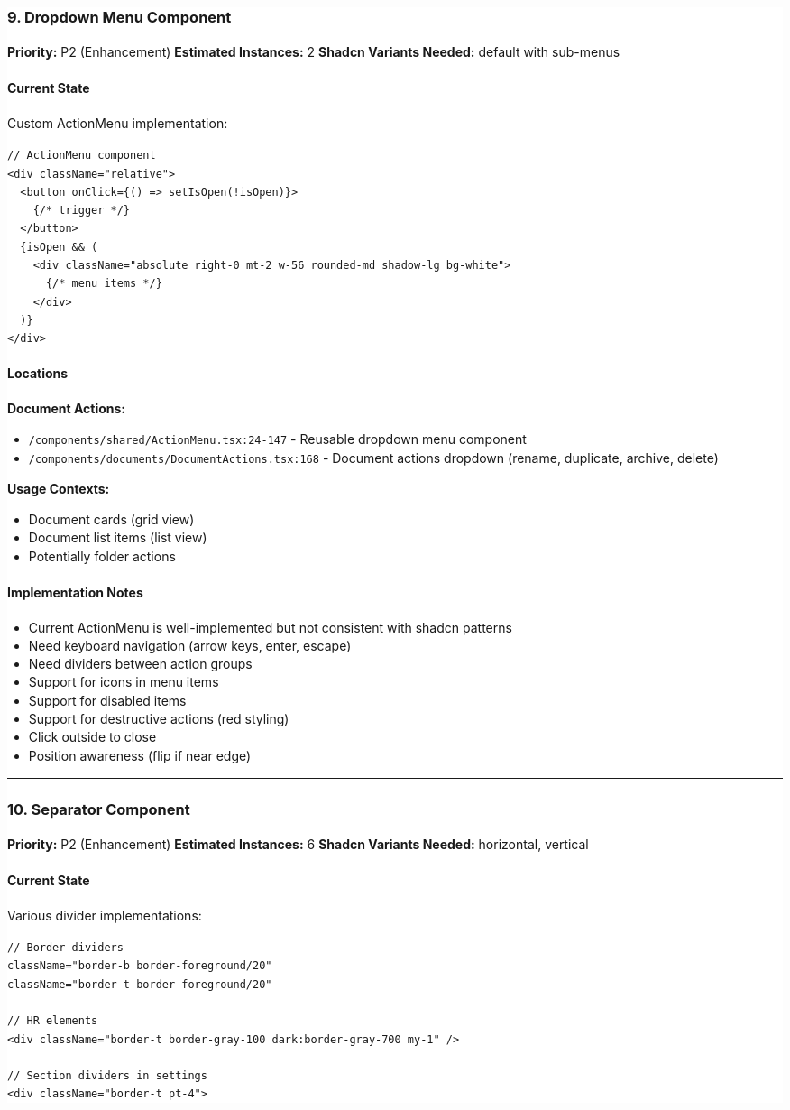 
### 9. Dropdown Menu Component

**Priority:** P2 (Enhancement)
**Estimated Instances:** 2
**Shadcn Variants Needed:** default with sub-menus

#### Current State
Custom ActionMenu implementation:
```tsx
// ActionMenu component
<div className="relative">
  <button onClick={() => setIsOpen(!isOpen)}>
    {/* trigger */}
  </button>
  {isOpen && (
    <div className="absolute right-0 mt-2 w-56 rounded-md shadow-lg bg-white">
      {/* menu items */}
    </div>
  )}
</div>
```

#### Locations

**Document Actions:**
- `/components/shared/ActionMenu.tsx:24-147` - Reusable dropdown menu component
- `/components/documents/DocumentActions.tsx:168` - Document actions dropdown (rename, duplicate, archive, delete)

**Usage Contexts:**
- Document cards (grid view)
- Document list items (list view)
- Potentially folder actions

#### Implementation Notes
- Current ActionMenu is well-implemented but not consistent with shadcn patterns
- Need keyboard navigation (arrow keys, enter, escape)
- Need dividers between action groups
- Support for icons in menu items
- Support for disabled items
- Support for destructive actions (red styling)
- Click outside to close
- Position awareness (flip if near edge)

---

### 10. Separator Component

**Priority:** P2 (Enhancement)
**Estimated Instances:** 6
**Shadcn Variants Needed:** horizontal, vertical

#### Current State
Various divider implementations:
```tsx
// Border dividers
className="border-b border-foreground/20"
className="border-t border-foreground/20"

// HR elements
<div className="border-t border-gray-100 dark:border-gray-700 my-1" />

// Section dividers in settings
<div className="border-t pt-4">
```
